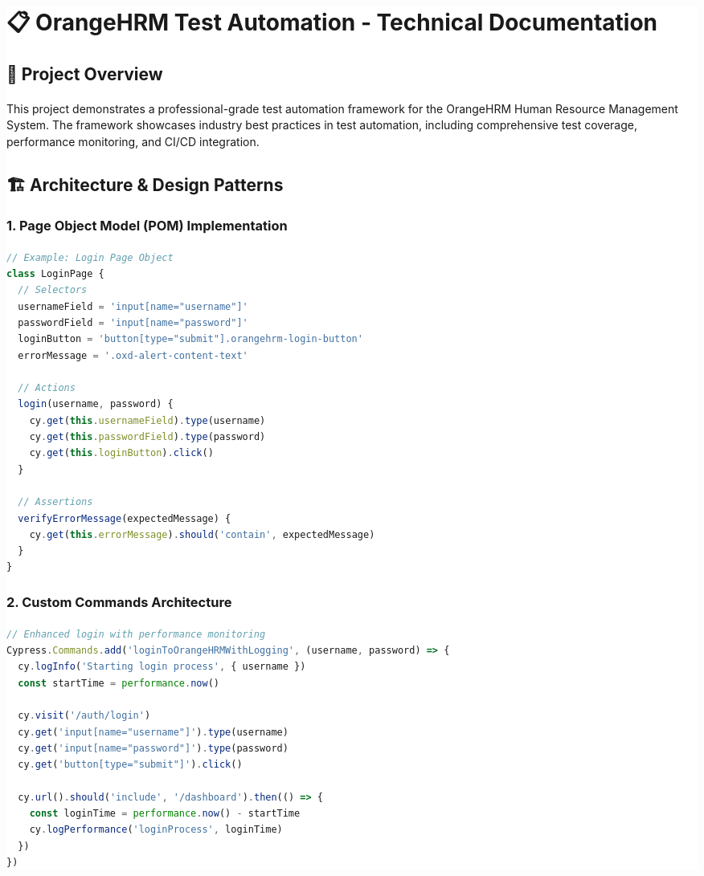 # 📋 OrangeHRM Test Automation - Technical Documentation

## 🎯 Project Overview

This project demonstrates a professional-grade test automation framework for the OrangeHRM Human Resource Management System. The framework showcases industry best practices in test automation, including comprehensive test coverage, performance monitoring, and CI/CD integration.

## 🏗️ Architecture & Design Patterns

### **1. Page Object Model (POM) Implementation**
```javascript
// Example: Login Page Object
class LoginPage {
  // Selectors
  usernameField = 'input[name="username"]'
  passwordField = 'input[name="password"]'
  loginButton = 'button[type="submit"].orangehrm-login-button'
  errorMessage = '.oxd-alert-content-text'

  // Actions
  login(username, password) {
    cy.get(this.usernameField).type(username)
    cy.get(this.passwordField).type(password)
    cy.get(this.loginButton).click()
  }

  // Assertions
  verifyErrorMessage(expectedMessage) {
    cy.get(this.errorMessage).should('contain', expectedMessage)
  }
}
```

### **2. Custom Commands Architecture**
```javascript
// Enhanced login with performance monitoring
Cypress.Commands.add('loginToOrangeHRMWithLogging', (username, password) => {
  cy.logInfo('Starting login process', { username })
  const startTime = performance.now()
  
  cy.visit('/auth/login')
  cy.get('input[name="username"]').type(username)
  cy.get('input[name="password"]').type(password)
  cy.get('button[type="submit"]').click()
  
  cy.url().should('include', '/dashboard').then(() => {
    const loginTime = performance.now() - startTime
    cy.logPerformance('loginProcess', loginTime)
  })
})
```
